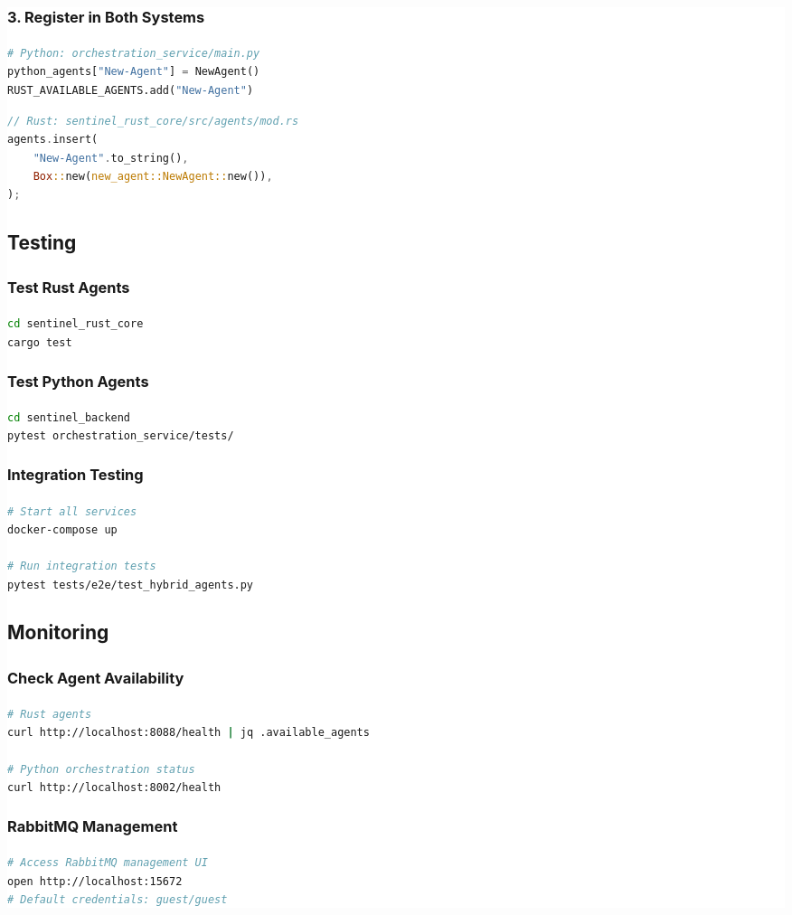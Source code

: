 ### 3. Register in Both Systems
```python
# Python: orchestration_service/main.py
python_agents["New-Agent"] = NewAgent()
RUST_AVAILABLE_AGENTS.add("New-Agent")
```

```rust
// Rust: sentinel_rust_core/src/agents/mod.rs
agents.insert(
    "New-Agent".to_string(),
    Box::new(new_agent::NewAgent::new()),
);
```

## Testing

### Test Rust Agents
```bash
cd sentinel_rust_core
cargo test
```

### Test Python Agents
```bash
cd sentinel_backend
pytest orchestration_service/tests/
```

### Integration Testing
```bash
# Start all services
docker-compose up

# Run integration tests
pytest tests/e2e/test_hybrid_agents.py
```

## Monitoring

### Check Agent Availability
```bash
# Rust agents
curl http://localhost:8088/health | jq .available_agents

# Python orchestration status
curl http://localhost:8002/health
```

### RabbitMQ Management
```bash
# Access RabbitMQ management UI
open http://localhost:15672
# Default credentials: guest/guest
```
